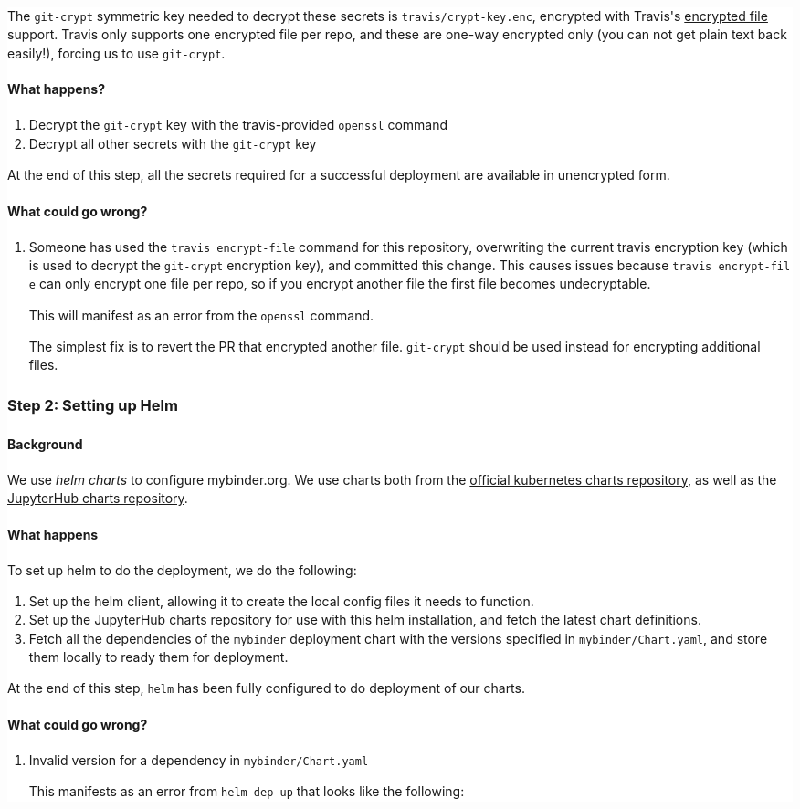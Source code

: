 The `git-crypt` symmetric key needed to decrypt these secrets is `travis/crypt-key.enc`,
encrypted with Travis's [encrypted file](https://docs.travis-ci.com/user/encrypting-files/)
support. Travis only supports one encrypted file per repo, and these are one-way encrypted
only (you can not get plain text back easily!), forcing us to use `git-crypt`.

#### What happens?

1. Decrypt the `git-crypt` key with the travis-provided `openssl` command
2. Decrypt all other secrets with the `git-crypt` key

At the end of this step, all the secrets required for a successful deployment
are available in unencrypted form.

#### What could go wrong?

1. Someone has used the `travis encrypt-file` command for this repository, overwriting
   the current travis encryption key (which is used to decrypt the `git-crypt` encryption
   key), and committed this change. This causes issues because `travis encrypt-file`
   can only encrypt one file per repo, so if you encrypt another file the first file
   becomes undecryptable.

   This will manifest as an error from the `openssl` command.

   The simplest fix is to revert the PR that encrypted another file. `git-crypt`
   should be used instead for encrypting additional files.

### Step 2: Setting up Helm

#### Background

We use _helm charts_
to configure mybinder.org. We use charts both from the
[official kubernetes charts repository](https://github.com/helm/charts),
as well as the [JupyterHub charts repository](https://jupyterhub.github.io/helm-chart).

#### What happens

To set up helm to do the deployment, we do the following:

1. Set up the helm client, allowing it to create the local config files it needs
   to function.
2. Set up the JupyterHub charts repository for use with this helm installation,
   and fetch the latest chart definitions.
3. Fetch all the dependencies of the `mybinder` deployment chart with the versions
   specified in `mybinder/Chart.yaml`, and store them locally to ready them
   for deployment.

At the end of this step, `helm` has been fully configured to do deployment of our
charts.

#### What could go wrong?

1. Invalid version for a dependency in `mybinder/Chart.yaml`

   This manifests as an error from `helm dep up` that looks like the following:
